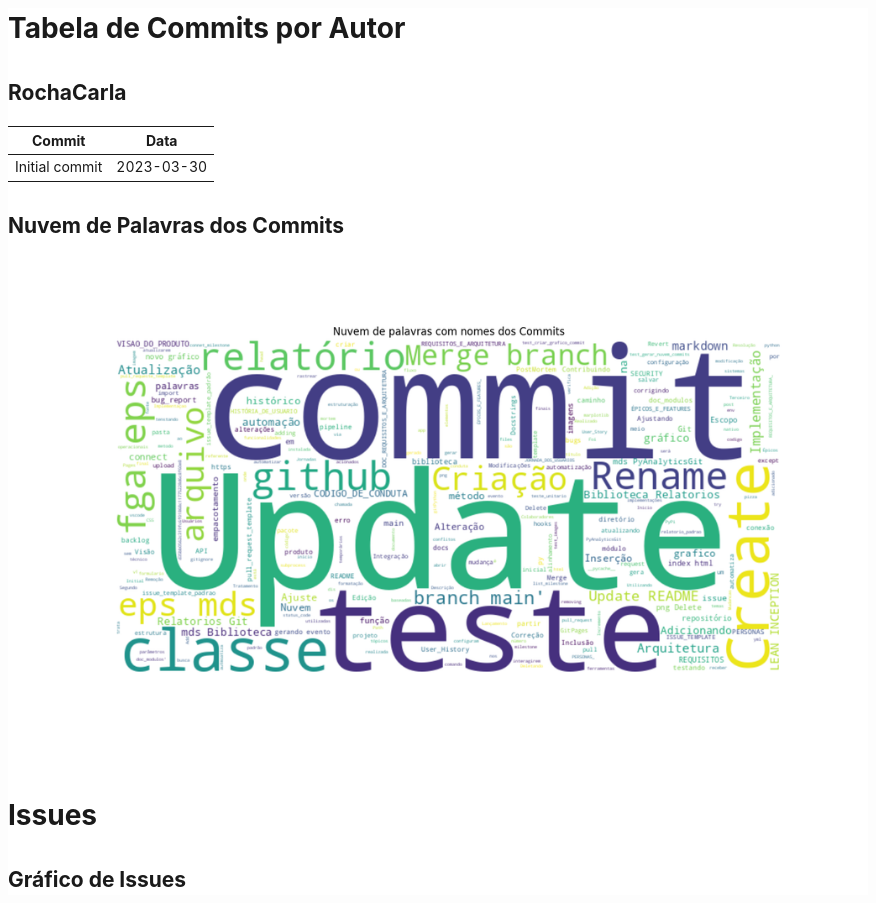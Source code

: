 # Tabela de Commits por Autor

## RochaCarla

| Commit | Data |
| --- | --- |
| Initial commit | 2023-03-30 |


## Nuvem de Palavras dos Commits

<div align='center'>

![Nuvem de Palavras dos Commits](grafico_nuvem.png)

</div>

# Issues

## Gráfico de Issues

<div align='center'>
